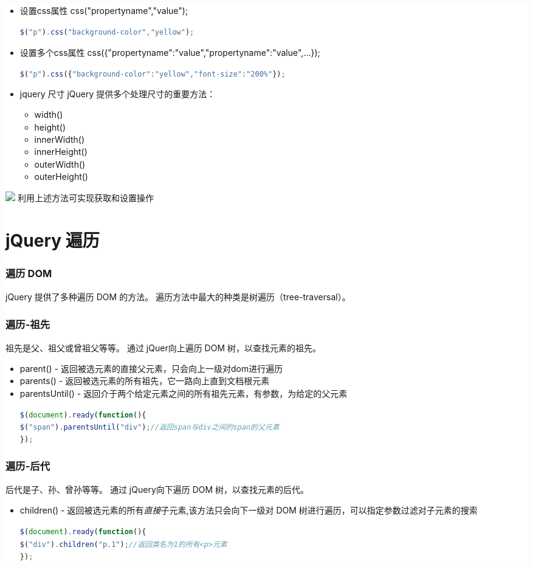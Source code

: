   * 设置css属性
    css("propertyname","value");
    ```js
    $("p").css("background-color","yellow");
    ```
  
  * 设置多个css属性
    css({"propertyname":"value","propertyname":"value",...});
    ```js
    $("p").css({"background-color":"yellow","font-size":"200%"});
    ```
  
* jquery 尺寸
  jQuery 提供多个处理尺寸的重要方法：

  - width()
  - height()
  - innerWidth()
  - innerHeight()
  - outerWidth()
  - outerHeight()
<img src="./img/jquery-height-width.gif">
  利用上述方法可实现获取和设置操作



# jQuery 遍历
### 遍历 DOM
jQuery 提供了多种遍历 DOM 的方法。
遍历方法中最大的种类是树遍历（tree-traversal）。

### 遍历-祖先
祖先是父、祖父或曾祖父等等。
通过 jQuer向上遍历 DOM 树，以查找元素的祖先。
* parent() - 返回被选元素的直接父元素，只会向上一级对dom进行遍历
* parents() - 返回被选元素的所有祖先，它一路向上直到文档根元素<html>
* parentsUntil() - 返回介于两个给定元素之间的所有祖先元素，有参数，为给定的父元素
  ```js
  $(document).ready(function(){
  $("span").parentsUntil("div");//返回span与div之间的span的父元素
  });
  ```

### 遍历-后代
后代是子、孙、曾孙等等。
通过 jQuery向下遍历 DOM 树，以查找元素的后代。
* children() - 返回被选元素的所有*直接*子元素,该方法只会向下一级对 DOM 树进行遍历，可以指定参数过滤对子元素的搜索
  ```js
  $(document).ready(function(){
  $("div").children("p.1");//返回类名为1的所有<p>元素
  });
  ```
